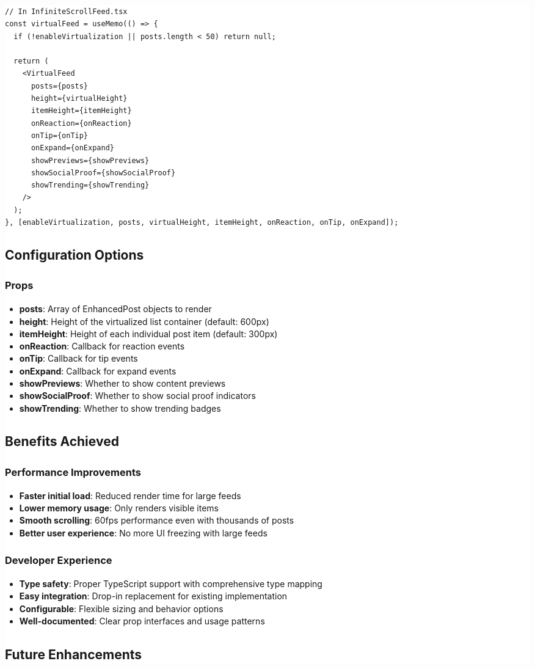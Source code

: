 ```tsx
// In InfiniteScrollFeed.tsx
const virtualFeed = useMemo(() => {
  if (!enableVirtualization || posts.length < 50) return null;
  
  return (
    <VirtualFeed
      posts={posts}
      height={virtualHeight}
      itemHeight={itemHeight}
      onReaction={onReaction}
      onTip={onTip}
      onExpand={onExpand}
      showPreviews={showPreviews}
      showSocialProof={showSocialProof}
      showTrending={showTrending}
    />
  );
}, [enableVirtualization, posts, virtualHeight, itemHeight, onReaction, onTip, onExpand]);
```

## Configuration Options

### Props
- **posts**: Array of EnhancedPost objects to render
- **height**: Height of the virtualized list container (default: 600px)
- **itemHeight**: Height of each individual post item (default: 300px)
- **onReaction**: Callback for reaction events
- **onTip**: Callback for tip events
- **onExpand**: Callback for expand events
- **showPreviews**: Whether to show content previews
- **showSocialProof**: Whether to show social proof indicators
- **showTrending**: Whether to show trending badges

## Benefits Achieved

### Performance Improvements
- **Faster initial load**: Reduced render time for large feeds
- **Lower memory usage**: Only renders visible items
- **Smooth scrolling**: 60fps performance even with thousands of posts
- **Better user experience**: No more UI freezing with large feeds

### Developer Experience
- **Type safety**: Proper TypeScript support with comprehensive type mapping
- **Easy integration**: Drop-in replacement for existing implementation
- **Configurable**: Flexible sizing and behavior options
- **Well-documented**: Clear prop interfaces and usage patterns

## Future Enhancements
